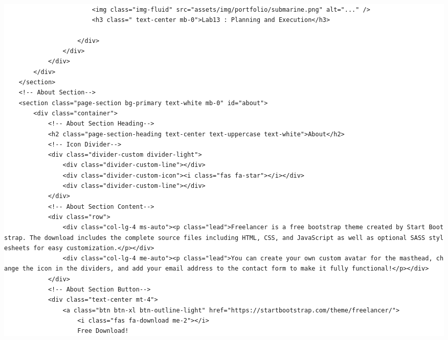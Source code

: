                             <img class="img-fluid" src="assets/img/portfolio/submarine.png" alt="..." />
                            <h3 class=" text-center mb-0">Lab13 : Planning and Execution</h3>

                        </div>
                    </div>
                </div>
            </div>
        </section>
        <!-- About Section-->
        <section class="page-section bg-primary text-white mb-0" id="about">
            <div class="container">
                <!-- About Section Heading-->
                <h2 class="page-section-heading text-center text-uppercase text-white">About</h2>
                <!-- Icon Divider-->
                <div class="divider-custom divider-light">
                    <div class="divider-custom-line"></div>
                    <div class="divider-custom-icon"><i class="fas fa-star"></i></div>
                    <div class="divider-custom-line"></div>
                </div>
                <!-- About Section Content-->
                <div class="row">
                    <div class="col-lg-4 ms-auto"><p class="lead">Freelancer is a free bootstrap theme created by Start Bootstrap. The download includes the complete source files including HTML, CSS, and JavaScript as well as optional SASS stylesheets for easy customization.</p></div>
                    <div class="col-lg-4 me-auto"><p class="lead">You can create your own custom avatar for the masthead, change the icon in the dividers, and add your email address to the contact form to make it fully functional!</p></div>
                </div>
                <!-- About Section Button-->
                <div class="text-center mt-4">
                    <a class="btn btn-xl btn-outline-light" href="https://startbootstrap.com/theme/freelancer/">
                        <i class="fas fa-download me-2"></i>
                        Free Download!